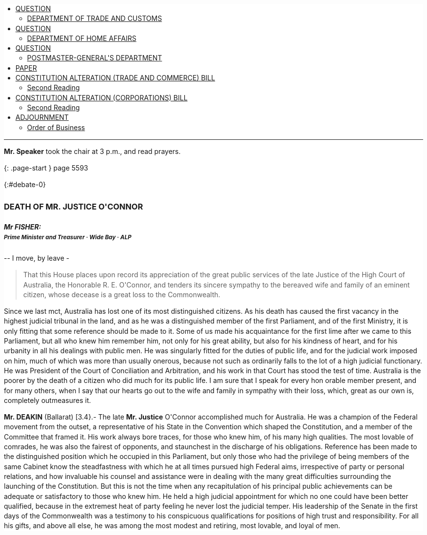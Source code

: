 * [QUESTION](#debate-10)
    * [DEPARTMENT OF TRADE AND CUSTOMS](#subdebate-10-0)
* [QUESTION](#debate-11)
    * [DEPARTMENT OF HOME AFFAIRS](#subdebate-11-0)
* [QUESTION](#debate-12)
    * [POSTMASTER-GENERAL'S DEPARTMENT](#subdebate-12-0)
* [PAPER](#debate-13)
* [CONSTITUTION ALTERATION (TRADE AND COMMERCE) BILL](#debate-14)
    * [Second Reading](#subdebate-14-0)
* [CONSTITUTION ALTERATION (CORPORATIONS) BILL](#debate-15)
    * [Second Reading](#subdebate-15-0)
* [ADJOURNMENT](#debate-16)
    * [Order of Business](#subdebate-16-0)


----


 **Mr. Speaker** took the chair at 3 p.m., and read prayers. 

{: .page-start }
page 5593

{:#debate-0}
### DEATH OF MR. JUSTICE O'CONNOR

##### Mr FISHER:<br><small class="text-muted">Prime Minister and  Treasurer &middot; Wide Bay &middot; ALP</small>

-- I move, by leave - 

  >That this House places upon record its appreciation of the great public services of the late Justice of the High Court of Australia, the Honorable R. E. O'Connor, and tenders its sincere sympathy to the bereaved wife and family of an eminent citizen, whose decease is a great loss to the Commonwealth. 

Since we last mct, Australia has lost one of its most distinguished citizens. As his death has caused the first vacancy in the highest judicial tribunal in the land, and as he was a distinguished member of the first Parliament, and of the first Ministry, it is only fitting that some reference should be made to it. Some of us made his acquaintance for the first lime after we came to this Parliament, but all who knew him remember him, not only for his great ability, but also for his kindness of heart, and for his urbanity in all his dealings with public men. He was singularly fitted for the duties of public life, and for the judicial work imposed on him, much of which was more than usually onerous, because not such as ordinarily falls to the lot of a high judicial functionary. He was President of the Court of Conciliation and Arbitration, and his work in that Court has stood the test of time. Australia is the poorer by the death of a citizen who did much for its public life. I am sure that I speak for every hon orable member present, and for many others, when I say that our hearts go out to the wife and family in sympathy with their loss, which, great as our own is, completely outmeasures it. 


 **Mr. DEAKIN** (Ballarat) [3.4}.- The late  **Mr. Justice**  O'Connor accomplished much for Australia. He was a champion of the Federal movement from the outset, a representative of his State in the Convention which shaped the Constitution, and a member of the Committee that framed it.  His  work always bore traces, for those who knew him, of his many high qualities. The most lovable of comrades, he was also the fairest of opponents, and staunchest in the discharge of his obligations. Reference has been made to the distinguished position which he occupied in this Parliament, but only those who had the privilege of being members of the same Cabinet know the steadfastness with which he at all times pursued high Federal aims, irrespective of party or personal relations, and how invaluable his counsel and assistance were in dealing with the many great difficulties surrounding the launching of the Constitution. But this is not the time when any recapitulation of his principal public achievements can be adequate or satisfactory to those who knew him. He held a high judicial appointment for which no one could have been better qualified, because in the extremest heat of party feeling he never lost the judicial temper.  His  leadership of the Senate in the first days of the Commonwealth was a testimony to his conspicuous qualifications for positions of high trust and responsibility. For all his gifts, and above all else, he was among the most modest and retiring, most lovable, and loyal of men. 
